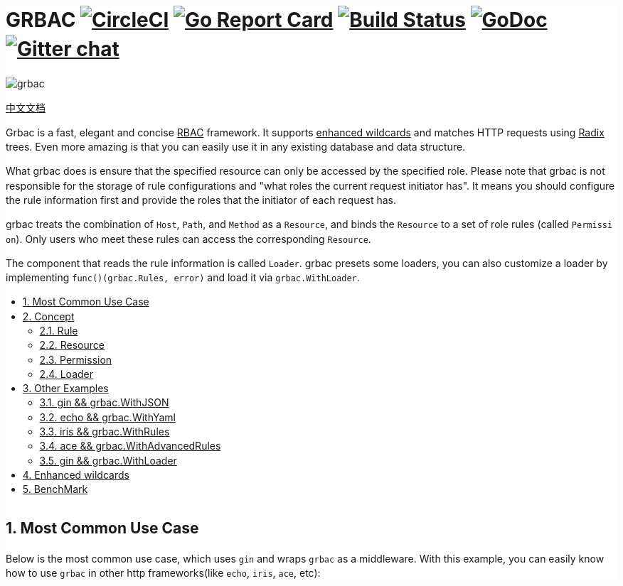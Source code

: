 # GRBAC [![CircleCI](https://circleci.com/gh/storyicon/grbac/tree/master.svg?style=svg)](https://circleci.com/gh/storyicon/grbac/tree/master) [![Go Report Card](https://goreportcard.com/badge/github.com/storyicon/grbac)](https://goreportcard.com/report/github.com/storyicon/grbac)  [![Build Status](https://travis-ci.org/storyicon/grbac.svg?branch=master)](https://travis-ci.org/storyicon/grbac) [![GoDoc](https://godoc.org/github.com/storyicon/grbac?status.svg)](https://godoc.org/github.com/storyicon/grbac) [![Gitter chat](https://badges.gitter.im/gitterHQ/gitter.png)](https://gitter.im/storyicon/Lobby)

![grbac](https://raw.githubusercontent.com/storyicon/grbac/master/docs/screenshot/grbac.png)

[中文文档](https://github.com/storyicon/grbac/blob/master/docs/README-chinese.md)

Grbac is a fast, elegant and concise [RBAC](https://en.wikipedia.org/wiki/Role-based_access_control) framework. It supports [enhanced wildcards](#4-enhanced-wildcards) and matches HTTP requests using [Radix](https://en.wikipedia.org/wiki/Radix) trees. Even more amazing is that you can easily use it in any existing database and data structure.        

What grbac does is ensure that the specified resource can only be accessed by the specified role. Please note that grbac is not responsible for the storage of rule configurations and "what roles the current request initiator has". It means you should configure the rule information first and provide the roles that the initiator of each request has.        

grbac treats the combination of `Host`, `Path`, and `Method` as a `Resource`, and binds the `Resource` to a set of role rules (called `Permission`). Only users who meet these rules can access the corresponding `Resource`.        

The component that reads the rule information is called `Loader`. grbac presets some loaders, you can also customize a loader by implementing `func()(grbac.Rules, error)` and load it via `grbac.WithLoader`.        

- [1. Most Common Use Case](#1-most-common-use-case)
- [2. Concept](#2-concept)
	- [2.1. Rule](#21-rule)
	- [2.2. Resource](#22-resource)
	- [2.3. Permission](#23-permission)
	- [2.4. Loader](#24-loader)
- [3. Other Examples](#3-other-examples)
	- [3.1. gin && grbac.WithJSON](#31-gin--grbacwithjson)
	- [3.2. echo && grbac.WithYaml](#32-echo--grbacwithyaml)
	- [3.3. iris && grbac.WithRules](#33-iris--grbacwithrules)
	- [3.4. ace && grbac.WithAdvancedRules](#34-ace--grbacwithadvancedrules)
	- [3.5. gin && grbac.WithLoader](#35-gin--grbacwithloader)
- [4. Enhanced wildcards](#4-enhanced-wildcards)
- [5. BenchMark](#5-benchmark)

## 1. Most Common Use Case

Below is the most common use case, which uses `gin` and wraps `grbac` as a middleware. With this example, you can easily know how to use `grbac` in other http frameworks(like `echo`, `iris`, `ace`, etc):
